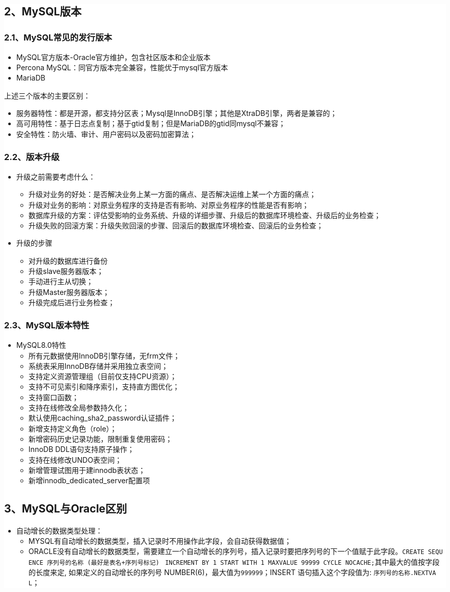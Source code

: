 ## 2、MySQL版本

### 2.1、MySQL常见的发行版本

- MySQL官方版本-Oracle官方维护，包含社区版本和企业版本
- Percona MySQL：同官方版本完全兼容，性能优于mysql官方版本
- MariaDB

上述三个版本的主要区别：
- 服务器特性：都是开源，都支持分区表；Mysql是InnoDB引擎；其他是XtraDB引擎，两者是兼容的；
- 高可用特性：基于日志点复制；基于gtid复制；但是MariaDB的gtid同mysql不兼容；
- 安全特性：防火墙、审计、用户密码以及密码加密算法；

### 2.2、版本升级

- 升级之前需要考虑什么：
	- 升级对业务的好处：是否解决业务上某一方面的痛点、是否解决运维上某一个方面的痛点；
	- 升级对业务的影响：对原业务程序的支持是否有影响、对原业务程序的性能是否有影响；
	- 数据库升级的方案：评估受影响的业务系统、升级的详细步骤、升级后的数据库环境检查、升级后的业务检查；
	- 升级失败的回滚方案：升级失败回滚的步骤、回滚后的数据库环境检查、回滚后的业务检查；

- 升级的步骤
	- 对升级的数据库进行备份
	- 升级slave服务器版本；
	- 手动进行主从切换；
	- 升级Master服务器版本；
	- 升级完成后进行业务检查；

### 2.3、MySQL版本特性

- MySQL8.0特性
	- 所有元数据使用InnoDB引擎存储，无frm文件；
	- 系统表采用InnoDB存储并采用独立表空间；
	- 支持定义资源管理组（目前仅支持CPU资源）；
	- 支持不可见索引和降序索引，支持直方图优化；
	- 支持窗口函数；
	- 支持在线修改全局参数持久化；
	- 默认使用caching_sha2_password认证插件；
	- 新增支持定义角色（role）；
	- 新增密码历史记录功能，限制重复使用密码；
	- InnoDB DDL语句支持原子操作；
	- 支持在线修改UNDO表空间；
	- 新增管理试图用于建innodb表状态；
	- 新增innodb_dedicated_server配置项

## 3、MySQL与Oracle区别

- 自动增长的数据类型处理：
	- MYSQL有自动增长的数据类型，插入记录时不用操作此字段，会自动获得数据值；
	- ORACLE没有自动增长的数据类型，需要建立一个自动增长的序列号，插入记录时要把序列号的下一个值赋于此字段。`CREATE SEQUENCE 序列号的名称 (最好是表名+序列号标记) `	`INCREMENT BY 1 START WITH 1 MAXVALUE 99999 CYCLE NOCACHE;`其中最大的值按字段的长度来定, 如果定义的自动增长的序列号 NUMBER(6)，最大值为`999999`；INSERT 语句插入这个字段值为: `序列号的名称.NEXTVAL`；
